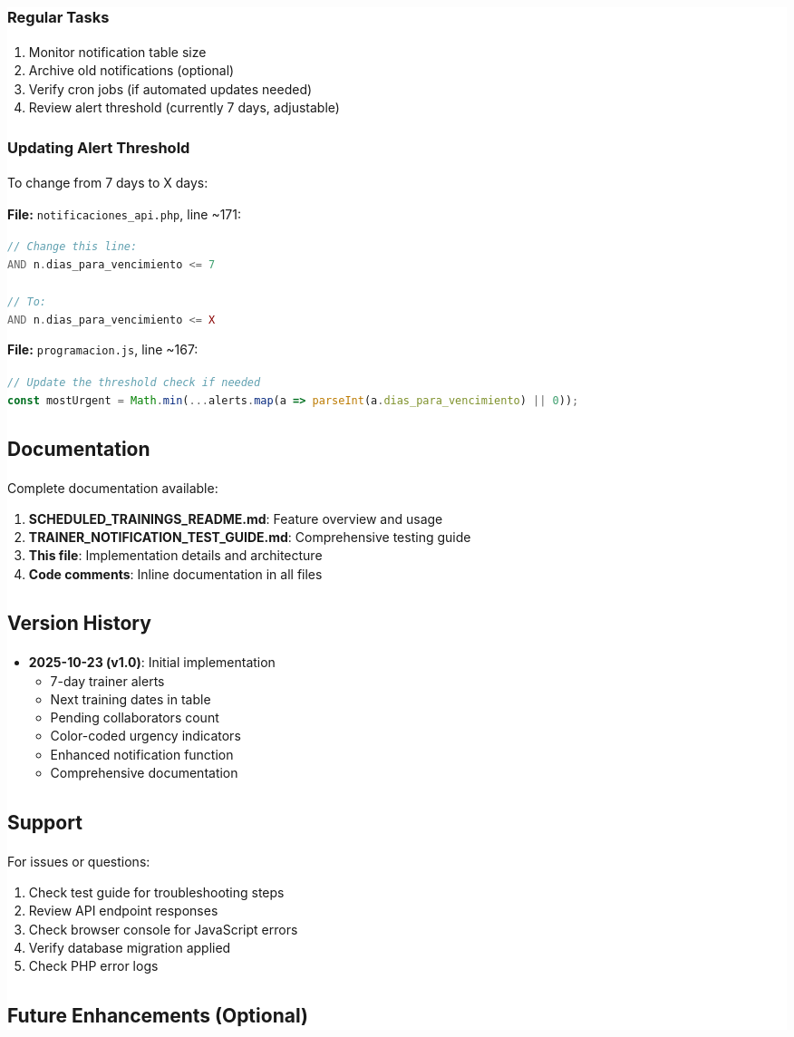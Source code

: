 ### Regular Tasks
1. Monitor notification table size
2. Archive old notifications (optional)
3. Verify cron jobs (if automated updates needed)
4. Review alert threshold (currently 7 days, adjustable)

### Updating Alert Threshold
To change from 7 days to X days:

**File:** `notificaciones_api.php`, line ~171:
```php
// Change this line:
AND n.dias_para_vencimiento <= 7

// To:
AND n.dias_para_vencimiento <= X
```

**File:** `programacion.js`, line ~167:
```javascript
// Update the threshold check if needed
const mostUrgent = Math.min(...alerts.map(a => parseInt(a.dias_para_vencimiento) || 0));
```

## Documentation

Complete documentation available:
1. **SCHEDULED_TRAININGS_README.md**: Feature overview and usage
2. **TRAINER_NOTIFICATION_TEST_GUIDE.md**: Comprehensive testing guide
3. **This file**: Implementation details and architecture
4. **Code comments**: Inline documentation in all files

## Version History

- **2025-10-23 (v1.0)**: Initial implementation
  - 7-day trainer alerts
  - Next training dates in table
  - Pending collaborators count
  - Color-coded urgency indicators
  - Enhanced notification function
  - Comprehensive documentation

## Support

For issues or questions:
1. Check test guide for troubleshooting steps
2. Review API endpoint responses
3. Check browser console for JavaScript errors
4. Verify database migration applied
5. Check PHP error logs

## Future Enhancements (Optional)
